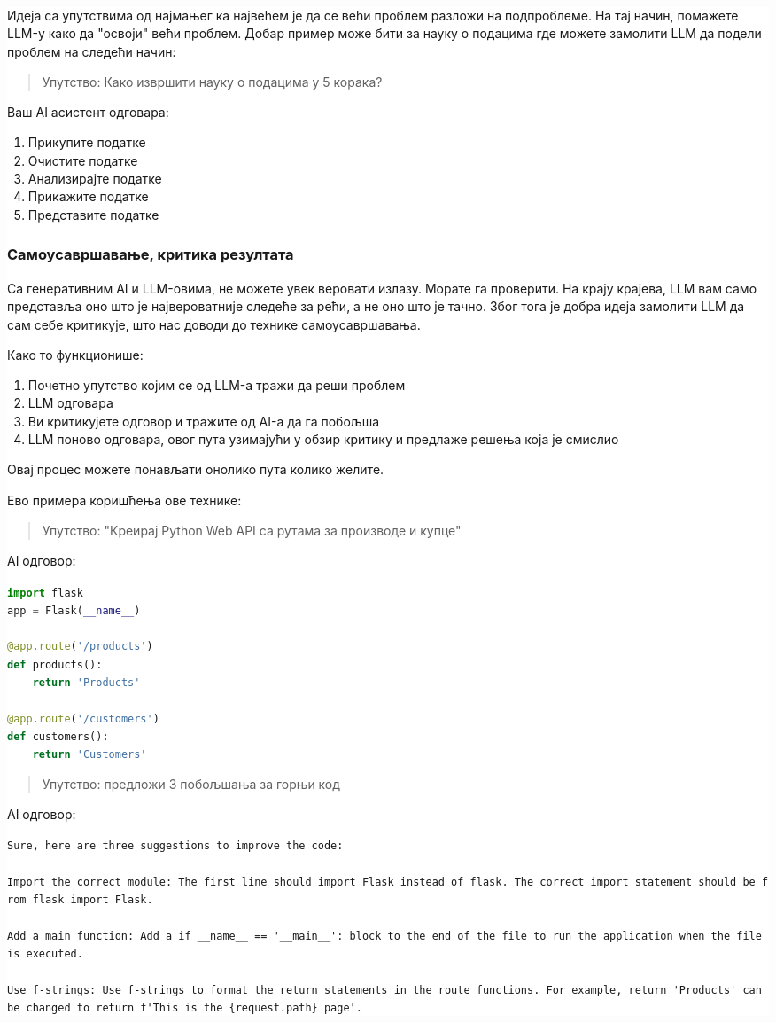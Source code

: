 Идеја са упутствима од најмањег ка највећем је да се већи проблем разложи на подпроблеме. На тај начин, помажете LLM-у како да "освоји" већи проблем. Добар пример може бити за науку о подацима где можете замолити LLM да подели проблем на следећи начин:

> Упутство: Како извршити науку о подацима у 5 корака?

Ваш AI асистент одговара:

1. Прикупите податке  
2. Очистите податке  
3. Анализирајте податке  
4. Прикажите податке  
5. Представите податке  

### Самоусавршавање, критика резултата

Са генеративним AI и LLM-овима, не можете увек веровати излазу. Морате га проверити. На крају крајева, LLM вам само представља оно што је највероватније следеће за рећи, а не оно што је тачно. Због тога је добра идеја замолити LLM да сам себе критикује, што нас доводи до технике самоусавршавања.

Како то функционише:

1. Почетно упутство којим се од LLM-а тражи да реши проблем  
2. LLM одговара  
3. Ви критикујете одговор и тражите од AI-а да га побољша  
4. LLM поново одговара, овог пута узимајући у обзир критику и предлаже решења која је смислио  

Овај процес можете понављати онолико пута колико желите.

Ево примера коришћења ове технике:

> Упутство: "Креирај Python Web API са рутама за производе и купце"

AI одговор:

```python
import flask
app = Flask(__name__)

@app.route('/products')
def products():
    return 'Products'

@app.route('/customers')
def customers():
    return 'Customers'
```

> Упутство: предложи 3 побољшања за горњи код

AI одговор:

```text
Sure, here are three suggestions to improve the code:

Import the correct module: The first line should import Flask instead of flask. The correct import statement should be from flask import Flask.

Add a main function: Add a if __name__ == '__main__': block to the end of the file to run the application when the file is executed.

Use f-strings: Use f-strings to format the return statements in the route functions. For example, return 'Products' can be changed to return f'This is the {request.path} page'.
```
